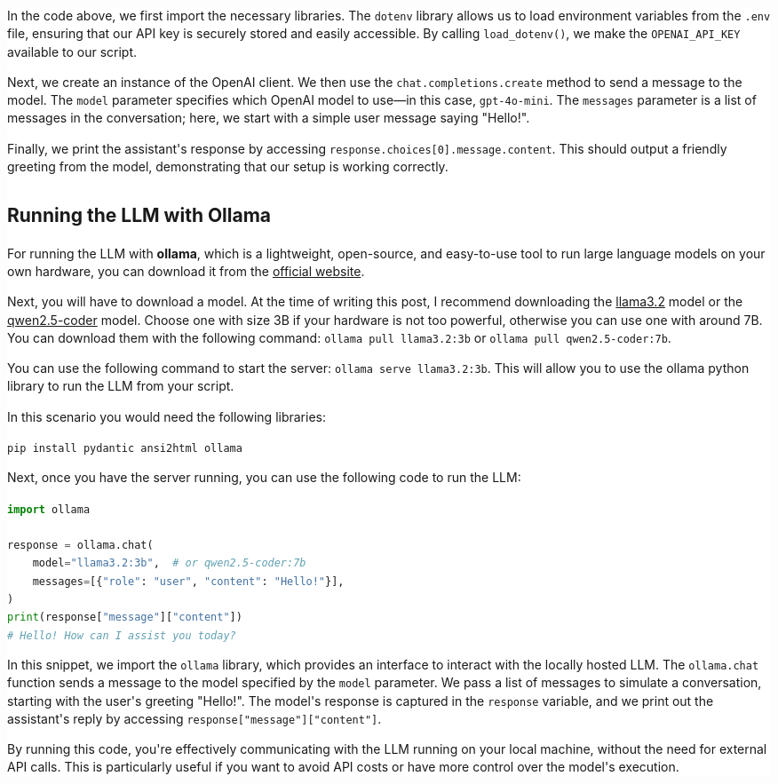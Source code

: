 In the code above, we first import the necessary libraries. The `dotenv` library allows us to load environment variables from the `.env` file, ensuring that our API key is securely stored and easily accessible. By calling `load_dotenv()`, we make the `OPENAI_API_KEY` available to our script.

Next, we create an instance of the OpenAI client. We then use the `chat.completions.create` method to send a message to the model. The `model` parameter specifies which OpenAI model to use—in this case, `gpt-4o-mini`. The `messages` parameter is a list of messages in the conversation; here, we start with a simple user message saying "Hello!".

Finally, we print the assistant's response by accessing `response.choices[0].message.content`. This should output a friendly greeting from the model, demonstrating that our setup is working correctly.

## Running the LLM with Ollama

For running the LLM with **ollama**, which is a lightweight, open-source, and easy-to-use tool to run large language models on your own hardware, you can download it from the [official website](https://ollama.com/download).

Next, you will have to download a model. At the time of writing this post, I recommend downloading the [llama3.2](https://ollama.com/library/llama3.2) model or the [qwen2.5-coder](https://ollama.com/library/qwen2.5-coder) model. Choose one with size 3B if your hardware is not too powerful, otherwise you can use one with around 7B. You can download them with the following command: `ollama pull llama3.2:3b` or `ollama pull qwen2.5-coder:7b`.

You can use the following command to start the server: `ollama serve llama3.2:3b`. This will allow you to use the ollama python library to run the LLM from your script.

In this scenario you would need the following libraries:

```bash
pip install pydantic ansi2html ollama
```

Next, once you have the server running, you can use the following code to run the LLM:

```python
import ollama

response = ollama.chat(
    model="llama3.2:3b",  # or qwen2.5-coder:7b
    messages=[{"role": "user", "content": "Hello!"}],
)
print(response["message"]["content"])
# Hello! How can I assist you today?
```

In this snippet, we import the `ollama` library, which provides an interface to interact with the locally hosted LLM. The `ollama.chat` function sends a message to the model specified by the `model` parameter. We pass a list of messages to simulate a conversation, starting with the user's greeting "Hello!". The model's response is captured in the `response` variable, and we print out the assistant's reply by accessing `response["message"]["content"]`.

By running this code, you're effectively communicating with the LLM running on your local machine, without the need for external API calls. This is particularly useful if you want to avoid API costs or have more control over the model's execution.


[^1]: Yao, Shunyu, et al. "React: Synergizing reasoning and acting in language models." arXiv preprint arXiv:2210.03629 (2022). [https://arxiv.org/abs/2210.03629](https://arxiv.org/abs/2210.03629)